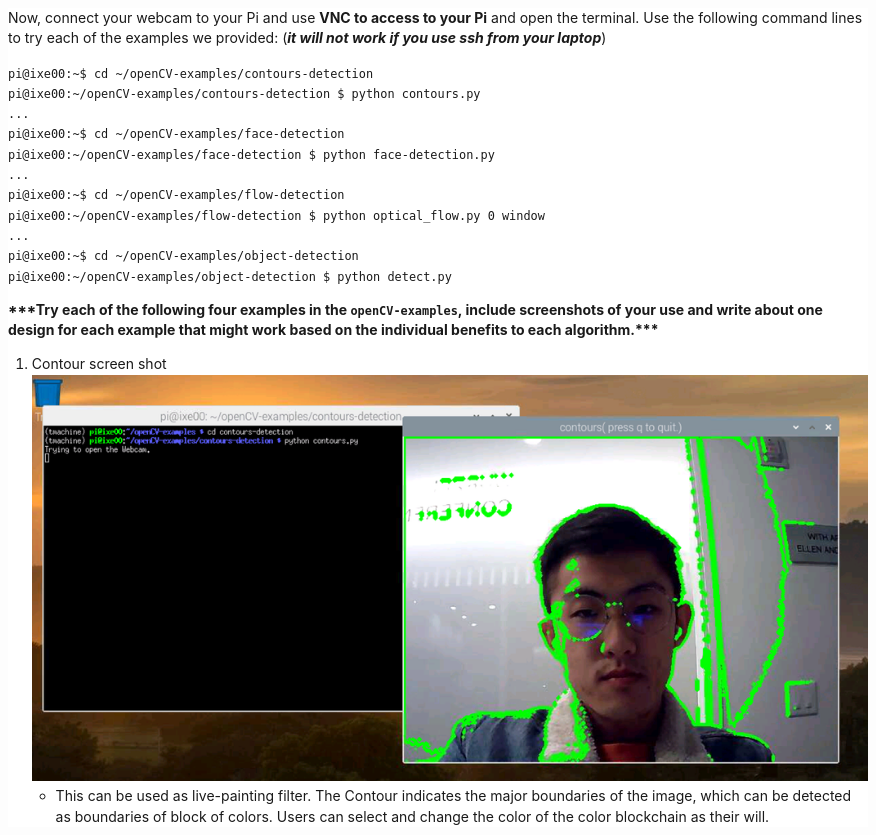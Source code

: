 Now, connect your webcam to your Pi and use **VNC to access to your Pi** and open the terminal. Use the following command lines to try each of the examples we provided:
(***it will not work if you use ssh from your laptop***)

```
pi@ixe00:~$ cd ~/openCV-examples/contours-detection
pi@ixe00:~/openCV-examples/contours-detection $ python contours.py
...
pi@ixe00:~$ cd ~/openCV-examples/face-detection
pi@ixe00:~/openCV-examples/face-detection $ python face-detection.py
...
pi@ixe00:~$ cd ~/openCV-examples/flow-detection
pi@ixe00:~/openCV-examples/flow-detection $ python optical_flow.py 0 window
...
pi@ixe00:~$ cd ~/openCV-examples/object-detection
pi@ixe00:~/openCV-examples/object-detection $ python detect.py
```

**\*\*\*Try each of the following four examples in the `openCV-examples`, include screenshots of your use and write about one design for each example that might work based on the individual benefits to each algorithm.\*\*\***

1. Contour screen shot ![contour screen shot](./screen_shots/contour.png)
    - This can be used as live-painting filter. The Contour indicates the major boundaries of the image, which can be detected as boundaries of block of colors. Users can select and change the color of the color blockchain as their will.